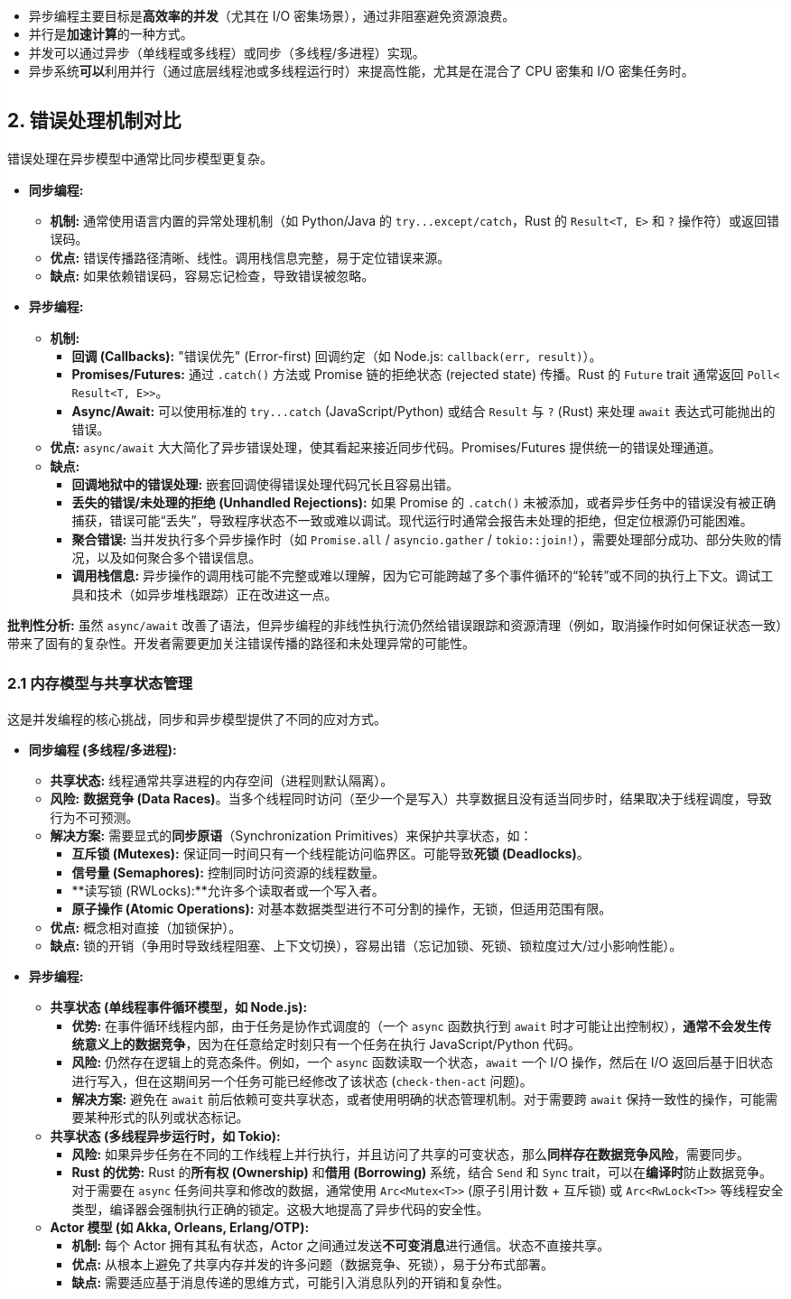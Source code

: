 - 异步编程主要目标是**高效率的并发**（尤其在 I/O 密集场景），通过非阻塞避免资源浪费。
- 并行是**加速计算**的一种方式。
- 并发可以通过异步（单线程或多线程）或同步（多线程/多进程）实现。
- 异步系统**可以**利用并行（通过底层线程池或多线程运行时）来提高性能，尤其是在混合了 CPU 密集和 I/O 密集任务时。

## 2. 错误处理机制对比

错误处理在异步模型中通常比同步模型更复杂。

- **同步编程:**
  - **机制:** 通常使用语言内置的异常处理机制（如 Python/Java 的 `try...except/catch`，Rust 的 `Result<T, E>` 和 `?` 操作符）或返回错误码。
  - **优点:** 错误传播路径清晰、线性。调用栈信息完整，易于定位错误来源。
  - **缺点:** 如果依赖错误码，容易忘记检查，导致错误被忽略。

- **异步编程:**
  - **机制:**
    - **回调 (Callbacks):** "错误优先" (Error-first) 回调约定（如 Node.js: `callback(err, result)`）。
    - **Promises/Futures:** 通过 `.catch()` 方法或 Promise 链的拒绝状态 (rejected state) 传播。Rust 的 `Future` trait 通常返回 `Poll<Result<T, E>>`。
    - **Async/Await:** 可以使用标准的 `try...catch` (JavaScript/Python) 或结合 `Result` 与 `?` (Rust) 来处理 `await` 表达式可能抛出的错误。
  - **优点:** `async/await` 大大简化了异步错误处理，使其看起来接近同步代码。Promises/Futures 提供统一的错误处理通道。
  - **缺点:**
    - **回调地狱中的错误处理:** 嵌套回调使得错误处理代码冗长且容易出错。
    - **丢失的错误/未处理的拒绝 (Unhandled Rejections):** 如果 Promise 的 `.catch()` 未被添加，或者异步任务中的错误没有被正确捕获，错误可能“丢失”，导致程序状态不一致或难以调试。现代运行时通常会报告未处理的拒绝，但定位根源仍可能困难。
    - **聚合错误:** 当并发执行多个异步操作时（如 `Promise.all` / `asyncio.gather` / `tokio::join!`），需要处理部分成功、部分失败的情况，以及如何聚合多个错误信息。
    - **调用栈信息:** 异步操作的调用栈可能不完整或难以理解，因为它可能跨越了多个事件循环的“轮转”或不同的执行上下文。调试工具和技术（如异步堆栈跟踪）正在改进这一点。

**批判性分析:** 虽然 `async/await` 改善了语法，但异步编程的非线性执行流仍然给错误跟踪和资源清理（例如，取消操作时如何保证状态一致）带来了固有的复杂性。开发者需要更加关注错误传播的路径和未处理异常的可能性。

### 2.1 内存模型与共享状态管理

这是并发编程的核心挑战，同步和异步模型提供了不同的应对方式。

- **同步编程 (多线程/多进程):**
  - **共享状态:** 线程通常共享进程的内存空间（进程则默认隔离）。
  - **风险:** **数据竞争 (Data Races)**。当多个线程同时访问（至少一个是写入）共享数据且没有适当同步时，结果取决于线程调度，导致行为不可预测。
  - **解决方案:** 需要显式的**同步原语**（Synchronization Primitives）来保护共享状态，如：
    - **互斥锁 (Mutexes):** 保证同一时间只有一个线程能访问临界区。可能导致**死锁 (Deadlocks)**。
    - **信号量 (Semaphores):** 控制同时访问资源的线程数量。
    - **读写锁 (RWLocks):**允许多个读取者或一个写入者。
    - **原子操作 (Atomic Operations):** 对基本数据类型进行不可分割的操作，无锁，但适用范围有限。
  - **优点:** 概念相对直接（加锁保护）。
  - **缺点:** 锁的开销（争用时导致线程阻塞、上下文切换），容易出错（忘记加锁、死锁、锁粒度过大/过小影响性能）。

- **异步编程:**
  - **共享状态 (单线程事件循环模型，如 Node.js):**
    - **优势:** 在事件循环线程内部，由于任务是协作式调度的（一个 `async` 函数执行到 `await` 时才可能让出控制权），**通常不会发生传统意义上的数据竞争**，因为在任意给定时刻只有一个任务在执行 JavaScript/Python 代码。
    - **风险:** 仍然存在逻辑上的竞态条件。例如，一个 `async` 函数读取一个状态，`await` 一个 I/O 操作，然后在 I/O 返回后基于旧状态进行写入，但在这期间另一个任务可能已经修改了该状态 (`check-then-act` 问题)。
    - **解决方案:** 避免在 `await` 前后依赖可变共享状态，或者使用明确的状态管理机制。对于需要跨 `await` 保持一致性的操作，可能需要某种形式的队列或状态标记。
  - **共享状态 (多线程异步运行时，如 Tokio):**
    - **风险:** 如果异步任务在不同的工作线程上并行执行，并且访问了共享的可变状态，那么**同样存在数据竞争风险**，需要同步。
    - **Rust 的优势:** Rust 的**所有权 (Ownership)** 和**借用 (Borrowing)** 系统，结合 `Send` 和 `Sync` trait，可以在**编译时**防止数据竞争。对于需要在 `async` 任务间共享和修改的数据，通常使用 `Arc<Mutex<T>>` (原子引用计数 + 互斥锁) 或 `Arc<RwLock<T>>` 等线程安全类型，编译器会强制执行正确的锁定。这极大地提高了异步代码的安全性。
  - **Actor 模型 (如 Akka, Orleans, Erlang/OTP):**
    - **机制:** 每个 Actor 拥有其私有状态，Actor 之间通过发送**不可变消息**进行通信。状态不直接共享。
    - **优点:** 从根本上避免了共享内存并发的许多问题（数据竞争、死锁），易于分布式部署。
    - **缺点:** 需要适应基于消息传递的思维方式，可能引入消息队列的开销和复杂性。
